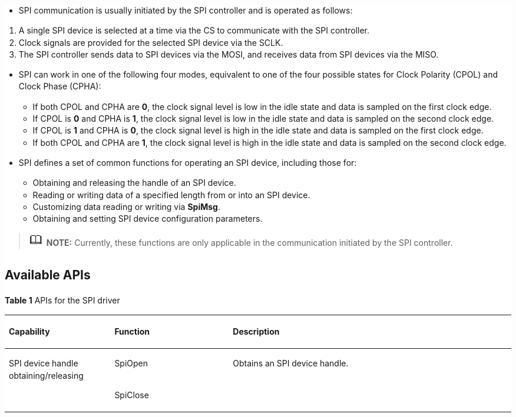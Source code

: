 -   SPI communication is usually initiated by the SPI controller and is operated as follows:

1.  A single SPI device is selected at a time via the CS to communicate with the SPI controller.
2.  Clock signals are provided for the selected SPI device via the SCLK.
3.  The SPI controller sends data to SPI devices via the MOSI, and receives data from SPI devices via the MISO.

-   SPI can work in one of the following four modes, equivalent to one of the four possible states for Clock Polarity \(CPOL\) and Clock Phase \(CPHA\):
    -   If both CPOL and CPHA are  **0**, the clock signal level is low in the idle state and data is sampled on the first clock edge.
    -   If CPOL is  **0**  and CPHA is  **1**, the clock signal level is low in the idle state and data is sampled on the second clock edge.
    -   If CPOL is  **1**  and CPHA is  **0**, the clock signal level is high in the idle state and data is sampled on the first clock edge.
    -   If both CPOL and CPHA are  **1**, the clock signal level is high in the idle state and data is sampled on the second clock edge.


-   SPI defines a set of common functions for operating an SPI device, including those for:
    -   Obtaining and releasing the handle of an SPI device.
    -   Reading or writing data of a specified length from or into an SPI device.
    -   Customizing data reading or writing via  **SpiMsg**.
    -   Obtaining and setting SPI device configuration parameters.


>![](../public_sys-resources/icon-note.gif) **NOTE:** 
>Currently, these functions are only applicable in the communication initiated by the SPI controller.

## Available APIs<a name="section1325964832615"></a>

**Table  1**  APIs for the SPI driver

<a name="table1731550155318"></a>
<table><thead align="left"><tr id="row4419501537"><th class="cellrowborder" align="left" valign="top" width="20.857914208579142%" id="mcps1.2.4.1.1"><p id="p641050105320"><a name="p641050105320"></a><a name="p641050105320"></a><strong id="b17365506414"><a name="b17365506414"></a><a name="b17365506414"></a>Capability</strong></p>
</th>
<th class="cellrowborder" align="left" valign="top" width="23.36766323367663%" id="mcps1.2.4.1.2"><p id="p54150165315"><a name="p54150165315"></a><a name="p54150165315"></a><strong id="b191701618154210"><a name="b191701618154210"></a><a name="b191701618154210"></a>Function</strong></p>
</th>
<th class="cellrowborder" align="left" valign="top" width="55.77442255774422%" id="mcps1.2.4.1.3"><p id="p941150145313"><a name="p941150145313"></a><a name="p941150145313"></a><strong id="b64281840104214"><a name="b64281840104214"></a><a name="b64281840104214"></a>Description</strong></p>
</th>
</tr>
</thead>
<tbody><tr id="row1651292212306"><td class="cellrowborder" rowspan="2" valign="top" width="20.857914208579142%" headers="mcps1.2.4.1.1 "><p id="p1387414255305"><a name="p1387414255305"></a><a name="p1387414255305"></a>SPI device handle obtaining/releasing</p>
</td>
<td class="cellrowborder" valign="top" width="23.36766323367663%" headers="mcps1.2.4.1.2 "><p id="p8874825143014"><a name="p8874825143014"></a><a name="p8874825143014"></a>SpiOpen</p>
</td>
<td class="cellrowborder" valign="top" width="55.77442255774422%" headers="mcps1.2.4.1.3 "><p id="p1087432513307"><a name="p1087432513307"></a><a name="p1087432513307"></a>Obtains an SPI device handle.</p>
</td>
</tr>
<tr id="row1429083612305"><td class="cellrowborder" valign="top" headers="mcps1.2.4.1.1 "><p id="p1956614106311"><a name="p1956614106311"></a><a name="p1956614106311"></a>SpiClose</p>
</td>